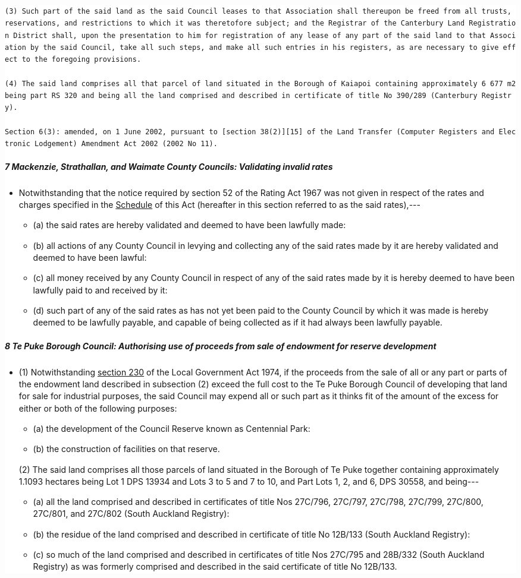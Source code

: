     (3) Such part of the said land as the said Council leases to that Association shall thereupon be freed from all trusts, reservations, and restrictions to which it was theretofore subject; and the Registrar of the Canterbury Land Registration District shall, upon the presentation to him for registration of any lease of any part of the said land to that Association by the said Council, take all such steps, and make all such entries in his registers, as are necessary to give effect to the foregoing provisions.
    
    (4) The said land comprises all that parcel of land situated in the Borough of Kaiapoi containing approximately 6 677 m2 being part RS 320 and being all the land comprised and described in certificate of title No 390/289 (Canterbury Registry).
    
    Section 6(3): amended, on 1 June 2002, pursuant to [section 38(2)][15] of the Land Transfer (Computer Registers and Electronic Lodgement) Amendment Act 2002 (2002 No 11).

##### 7 Mackenzie, Strathallan, and Waimate County Councils: Validating invalid rates
    
*   Notwithstanding that the notice required by section 52 of the Rating Act 1967 was not given in respect of the rates and charges specified in the [Schedule][11] of this Act (hereafter in this section referred to as the said rates),---
        
    *   (a) the said rates are hereby validated and deemed to have been lawfully made:
    
    *   (b) all actions of any County Council in levying and collecting any of the said rates made by it are hereby validated and deemed to have been lawful:
    
    *   (c) all money received by any County Council in respect of any of the said rates made by it is hereby deemed to have been lawfully paid to and received by it:
    
    *   (d) such part of any of the said rates as has not yet been paid to the County Council by which it was made is hereby deemed to be lawfully payable, and capable of being collected as if it had always been lawfully payable.
    
    

##### 8 Te Puke Borough Council: Authorising use of proceeds from sale of endowment for reserve development
    
*   (1) Notwithstanding [section 230][16] of the Local Government Act 1974, if the proceeds from the sale of all or any part or parts of the endowment land described in subsection  (2) exceed the full cost to the Te Puke Borough Council of developing that land for sale for industrial purposes, the said Council may expend all or such part as it thinks fit of the amount of the excess for either or both of the following purposes:
        
    *   (a) the development of the Council Reserve known as Centennial Park:
    
    *   (b) the construction of facilities on that reserve.
    
    (2) The said land comprises all those parcels of land situated in the Borough of Te Puke together containing approximately 1.1093 hectares being Lot 1 DPS 13934 and Lots  3 to 5 and 7 to 10, and Part Lots 1, 2, and 6, DPS 30558, and being---
        
    *   (a) all the land comprised and described in certificates of title Nos 27C/796, 27C/797, 27C/798, 27C/799, 27C/800, 27C/801, and 27C/802 (South Auckland Registry):
    
    *   (b) the residue of the land comprised and described in certificate of title No 12B/133 (South Auckland Registry):
    
    *   (c) so much of the land comprised and described in certificates of title Nos 27C/795 and 28B/332 (South Auckland Registry) as was formerly comprised and described in the said certificate of title No 12B/133\.
    

[0]: http://www.legislation.govt.nz/act/public/1982/0119/latest/link.aspx?id=DLM195466
[1]: http://www.legislation.govt.nz/act/public/1982/0119/latest/whole.html#DLM61390
[2]: http://www.legislation.govt.nz/act/public/1982/0119/latest/whole.html#DLM61392
[3]: http://www.legislation.govt.nz/act/public/1982/0119/latest/whole.html#DLM61393
[4]: http://www.legislation.govt.nz/act/public/1982/0119/latest/whole.html#DLM61394
[5]: http://www.legislation.govt.nz/act/public/1982/0119/latest/whole.html#DLM61395
[6]: http://www.legislation.govt.nz/act/public/1982/0119/latest/whole.html#DLM61396
[7]: http://www.legislation.govt.nz/act/public/1982/0119/latest/whole.html#DLM61397
[8]: http://www.legislation.govt.nz/act/public/1982/0119/latest/whole.html#DLM61398
[9]: http://www.legislation.govt.nz/act/public/1982/0119/latest/whole.html#DLM61399
[10]: http://www.legislation.govt.nz/act/public/1982/0119/latest/whole.html#DLM62300
[11]: http://www.legislation.govt.nz/act/public/1982/0119/latest/whole.html#DLM62301
[12]: http://www.legislation.govt.nz/act/public/1982/0119/latest/link.aspx?id=DLM419513
[13]: http://www.legislation.govt.nz/act/public/1982/0119/latest/link.aspx?id=DLM39434
[14]: http://www.legislation.govt.nz/act/public/1982/0119/latest/link.aspx?id=DLM421171
[15]: http://www.legislation.govt.nz/act/public/1982/0119/latest/link.aspx?id=DLM141417
[16]: http://www.legislation.govt.nz/act/public/1982/0119/latest/link.aspx?id=DLM419734
[17]: http://www.pco.parliament.govt.nz/reprints/
[18]: http://www.legislation.govt.nz/act/public/1982/0119/latest/link.aspx?id=DLM195439
[19]: http://www.pco.parliament.govt.nz/editorial-conventions/
[20]: http://www.legislation.govt.nz/act/public/1982/0119/latest/link.aspx?id=DLM195468
[21]: http://www.legislation.govt.nz/act/public/1982/0119/latest/link.aspx?id=DLM195470